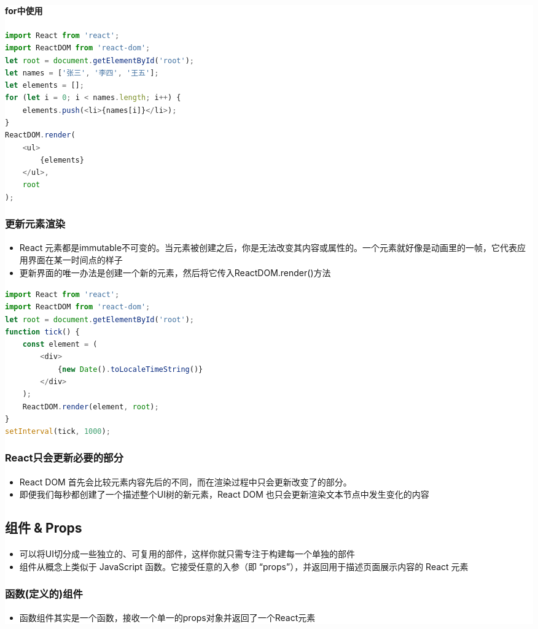#### for中使用

```javascript
import React from 'react';
import ReactDOM from 'react-dom';
let root = document.getElementById('root');
let names = ['张三', '李四', '王五'];
let elements = [];
for (let i = 0; i < names.length; i++) {
    elements.push(<li>{names[i]}</li>);
}
ReactDOM.render(
    <ul>
        {elements}
    </ul>,
    root
);
```

### 更新元素渲染

- React 元素都是immutable不可变的。当元素被创建之后，你是无法改变其内容或属性的。一个元素就好像是动画里的一帧，它代表应用界面在某一时间点的样子
- 更新界面的唯一办法是创建一个新的元素，然后将它传入ReactDOM.render()方法

```javascript
import React from 'react';
import ReactDOM from 'react-dom';
let root = document.getElementById('root');
function tick() {
    const element = (
        <div>
            {new Date().toLocaleTimeString()}
        </div>
    );
    ReactDOM.render(element, root);
}
setInterval(tick, 1000);
```

### React只会更新必要的部分

- React DOM 首先会比较元素内容先后的不同，而在渲染过程中只会更新改变了的部分。
- 即便我们每秒都创建了一个描述整个UI树的新元素，React DOM 也只会更新渲染文本节点中发生变化的内容

## 组件 & Props

- 可以将UI切分成一些独立的、可复用的部件，这样你就只需专注于构建每一个单独的部件
- 组件从概念上类似于 JavaScript 函数。它接受任意的入参（即 “props”），并返回用于描述页面展示内容的 React 元素

### 函数(定义的)组件

- 函数组件其实是一个函数，接收一个单一的props对象并返回了一个React元素

